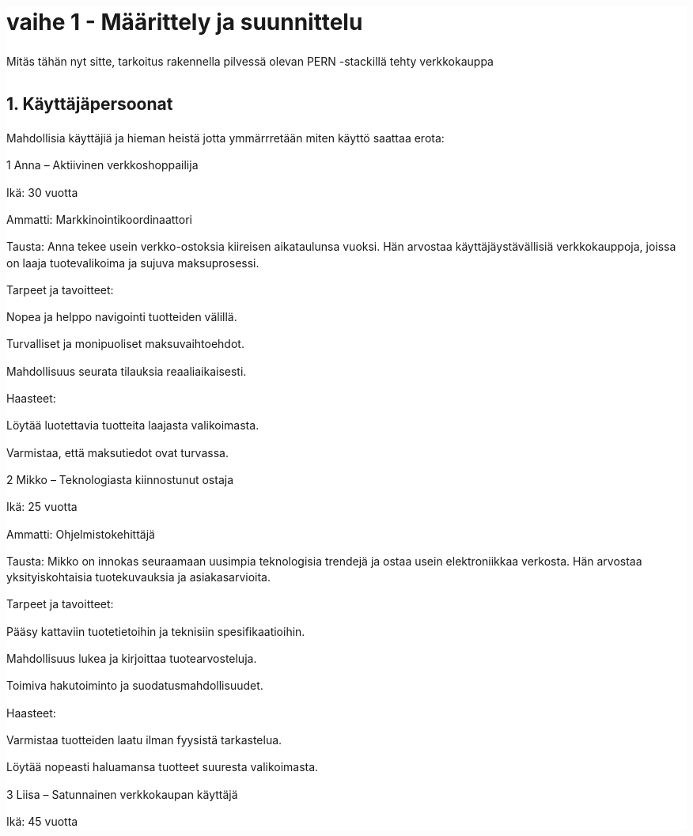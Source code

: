 # vaihe 1 - Määrittely ja suunnittelu

Mitäs tähän nyt sitte, tarkoitus rakennella pilvessä olevan PERN -stackillä tehty verkkokauppa

## 1. Käyttäjäpersoonat

Mahdollisia käyttäjiä ja hieman heistä jotta ymmärrretään miten käyttö saattaa erota:

1
Anna – Aktiivinen verkkoshoppailija

Ikä: 30 vuotta​

Ammatti: Markkinointikoordinaattori​

Tausta: Anna tekee usein verkko-ostoksia kiireisen aikataulunsa vuoksi. Hän arvostaa käyttäjäystävällisiä verkkokauppoja, joissa on laaja tuotevalikoima ja sujuva maksuprosessi.​

Tarpeet ja tavoitteet:

Nopea ja helppo navigointi tuotteiden välillä.

Turvalliset ja monipuoliset maksuvaihtoehdot.

Mahdollisuus seurata tilauksia reaaliaikaisesti.

Haasteet:

Löytää luotettavia tuotteita laajasta valikoimasta.

Varmistaa, että maksutiedot ovat turvassa.

2
Mikko – Teknologiasta kiinnostunut ostaja

Ikä: 25 vuotta​

Ammatti: Ohjelmistokehittäjä​

Tausta: Mikko on innokas seuraamaan uusimpia teknologisia trendejä ja ostaa usein elektroniikkaa verkosta. Hän arvostaa yksityiskohtaisia tuotekuvauksia ja asiakasarvioita.​

Tarpeet ja tavoitteet:

Pääsy kattaviin tuotetietoihin ja teknisiin spesifikaatioihin.

Mahdollisuus lukea ja kirjoittaa tuotearvosteluja.

Toimiva hakutoiminto ja suodatusmahdollisuudet.

Haasteet:

Varmistaa tuotteiden laatu ilman fyysistä tarkastelua.

Löytää nopeasti haluamansa tuotteet suuresta valikoimasta.

3
Liisa – Satunnainen verkkokaupan käyttäjä

Ikä: 45 vuotta​
